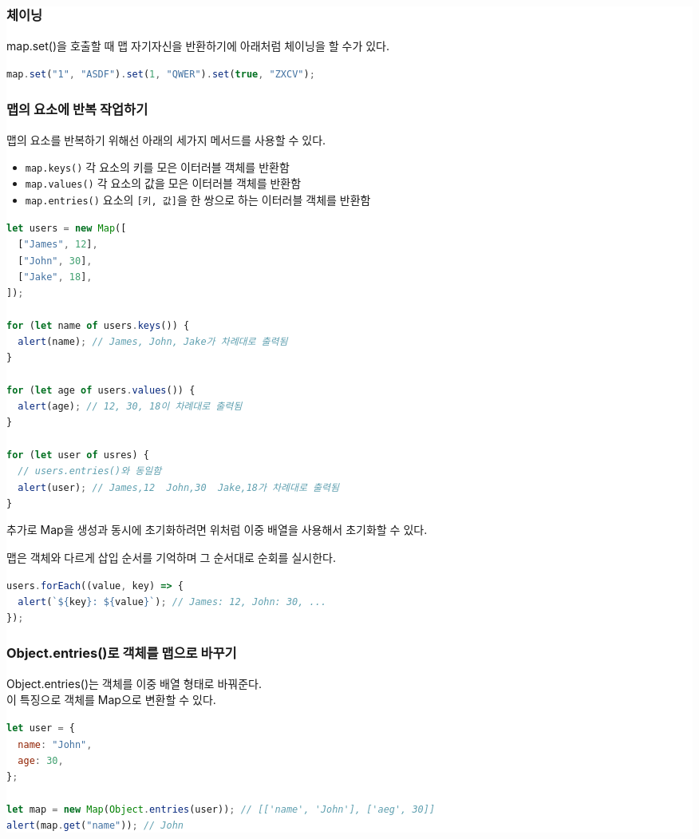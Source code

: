 ### 체이닝

map.set()을 호출할 때 맵 자기자신을 반환하기에 아래처럼 체이닝을 할 수가 있다.

```js
map.set("1", "ASDF").set(1, "QWER").set(true, "ZXCV");
```

### 맵의 요소에 반복 작업하기

맵의 요소를 반복하기 위해선 아래의 세가지 메서드를 사용할 수 있다.

- `map.keys()` 각 요소의 키를 모은 이터러블 객체를 반환함
- `map.values()` 각 요소의 값을 모은 이터러블 객체를 반환함
- `map.entries()` 요소의 `[키, 값]`을 한 쌍으로 하는 이터러블 객체를 반환함

```js
let users = new Map([
  ["James", 12],
  ["John", 30],
  ["Jake", 18],
]);

for (let name of users.keys()) {
  alert(name); // James, John, Jake가 차례대로 출력됨
}

for (let age of users.values()) {
  alert(age); // 12, 30, 18이 차례대로 출력됨
}

for (let user of usres) {
  // users.entries()와 동일함
  alert(user); // James,12  John,30  Jake,18가 차례대로 출력됨
}
```

추가로 Map을 생성과 동시에 초기화하려면 위처럼 이중 배열을 사용해서 초기화할 수 있다.

맵은 객체와 다르게 삽입 순서를 기억하며 그 순서대로 순회를 실시한다.

```js
users.forEach((value, key) => {
  alert(`${key}: ${value}`); // James: 12, John: 30, ...
});
```

### Object.entries()로 객체를 맵으로 바꾸기

Object.entries()는 객체를 이중 배열 형태로 바꿔준다.<br>
이 특징으로 객체를 Map으로 변환할 수 있다.

```js
let user = {
  name: "John",
  age: 30,
};

let map = new Map(Object.entries(user)); // [['name', 'John'], ['aeg', 30]]
alert(map.get("name")); // John
```


  [Symbol("id")]: "adsf",